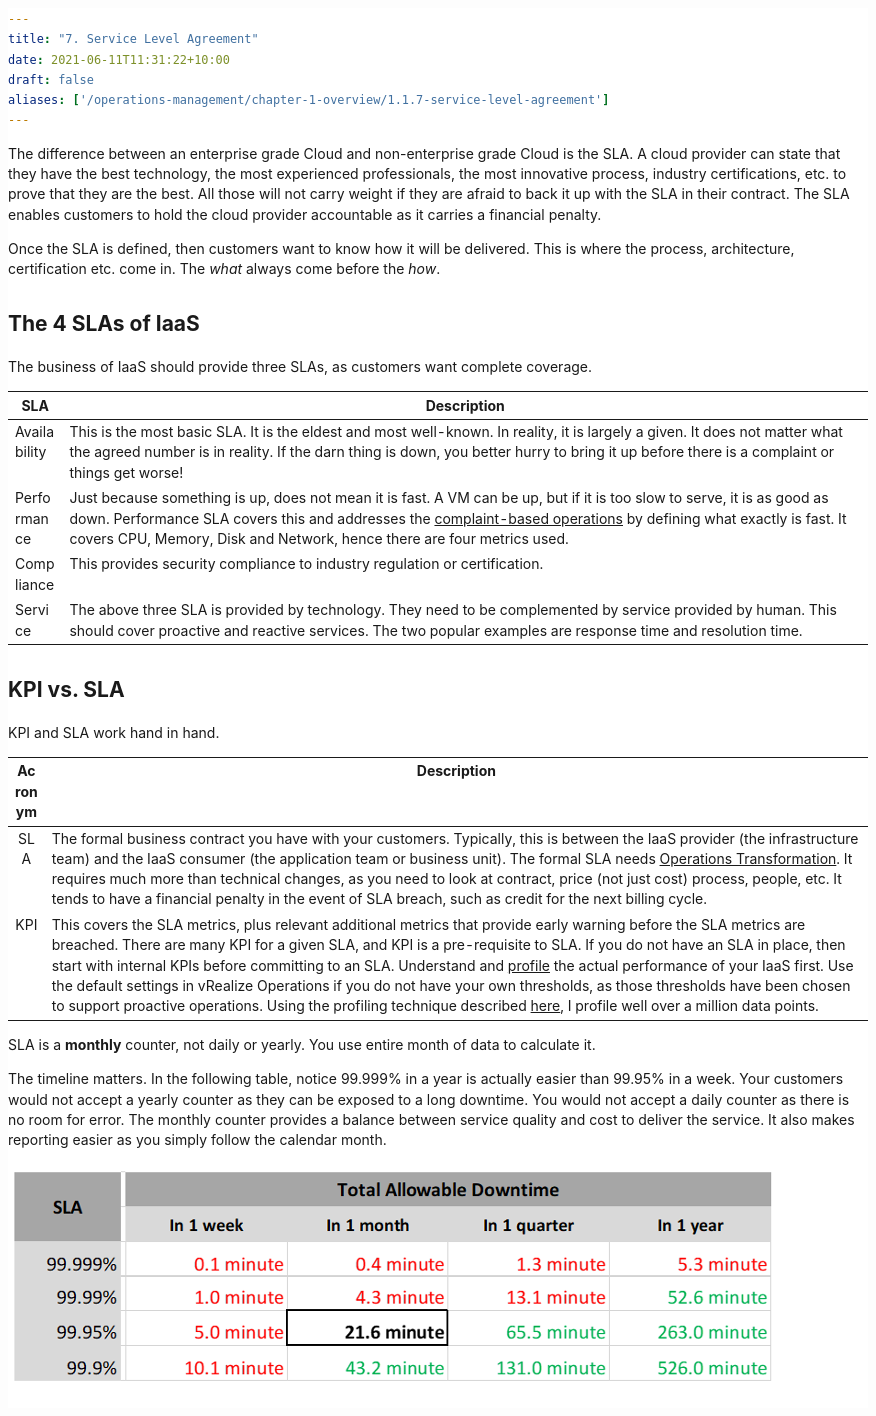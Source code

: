 ```yaml
---
title: "7. Service Level Agreement"
date: 2021-06-11T11:31:22+10:00
draft: false
aliases: ['/operations-management/chapter-1-overview/1.1.7-service-level-agreement']
---
```


The difference between an enterprise grade Cloud and non-enterprise grade Cloud is the SLA. A cloud provider can state that they have the best technology, the most experienced professionals, the most innovative process, industry certifications, etc. to prove that they are the best. All those will not carry weight if they are afraid to back it up with the SLA in their contract. The SLA enables customers to hold the cloud provider accountable as it carries a financial penalty.

Once the SLA is defined, then customers want to know how it will be delivered. This is where the process, architecture, certification etc. come in. The _what_ always come before the _how_.

## The 4 SLAs of IaaS

The business of IaaS should provide three SLAs, as customers want complete coverage.

| SLA | Description |
| ------ | ----- |
| Availability | This is the most basic SLA. It is the eldest and most well-known. In reality, it is largely a given. It does not matter what the agreed number is in reality. If the darn thing is down, you better hurry to bring it up before there is a complaint or things get worse! |
| Performance | Just because something is up, does not mean it is fast. A VM can be up, but if it is too slow to serve, it is as good as down. Performance SLA covers this and addresses the [complaint-based operations](/operations-management/chapter-1-overview/1.1.1-complaint-based-operations/) by defining what exactly is fast. It covers CPU, Memory, Disk and Network, hence there are four metrics used. |
| Compliance | This provides security compliance to industry regulation or certification. |
| Service | The above three SLA is provided by technology. They need to be complemented by service provided by human. This should cover proactive and reactive services. The two popular examples are response time and resolution time. |

## KPI vs. SLA

KPI and SLA work hand in hand.

| Acronym | Description |
| :-------: | ----------- |
| SLA | The formal business contract you have with your customers. Typically, this is between the IaaS provider (the infrastructure team) and the IaaS consumer (the application team or business unit). The formal SLA needs [Operations Transformation](https://blogs.vmware.com/services-education-insights/services/operations-transformation-services). It requires much more than technical changes, as you need to look at contract, price (not just cost) process, people, etc. It tends to have a financial penalty in the event of SLA breach, such as credit for the next billing cycle. |
| KPI | This covers the SLA metrics, plus relevant additional metrics that provide early warning before the SLA metrics are breached. There are many KPI for a given SLA, and KPI is a pre-requisite to SLA. If you do not have an SLA in place, then start with internal KPIs before committing to an SLA. Understand and [profile](/operations-management/chapter-2-performance-management/1.2.10-baseline-profiling/) the actual performance of your IaaS first. Use the default settings in vRealize Operations if you do not have your own thresholds, as those thresholds have been chosen to support proactive operations. Using the profiling technique described [here](/operations-management/chapter-2-performance-management/1.2.10-baseline-profiling/), I profile well over a million data points. |

SLA is a **monthly** counter, not daily or yearly. You use entire month of data to calculate it.

The timeline matters. In the following table, notice 99.999% in a year is actually easier than 99.95% in a week. Your customers would not accept a yearly counter as they can be exposed to a long downtime. You would not accept a daily counter as there is no room for error. The monthly counter provides a balance between service quality and cost to deliver the service. It also makes reporting easier as you simply follow the calendar month.

![SLA downtime duration comparison](1.1.7-fig-1.png)
